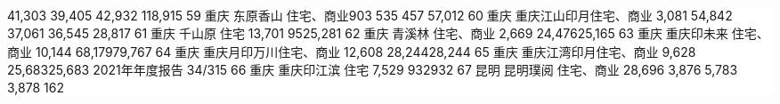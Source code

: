 41,303
39,405
42,932
118,915
59
重庆
东原香山
住宅、商业903
535
457
57,012
60
重庆
重庆江山印月住宅、商业
3,081
54,842
37,061
36,545
28,817
61
重庆
千山原
住宅
13,701
9525,281
62
重庆
青溪林
住宅、商业
2,669
24,47625,165
63
重庆
重庆印未来
住宅、商业
10,144
68,17979,767
64
重庆
重庆月印万川住宅、商业
12,608
28,24428,244
65
重庆
重庆江湾印月住宅、商业
9,628
25,68325,683
2021年年度报告
34/315
66
重庆
重庆印江滨
住宅
7,529
932932
67
昆明
昆明璞阅
住宅、商业
28,696
3,876
5,783
3,878
162